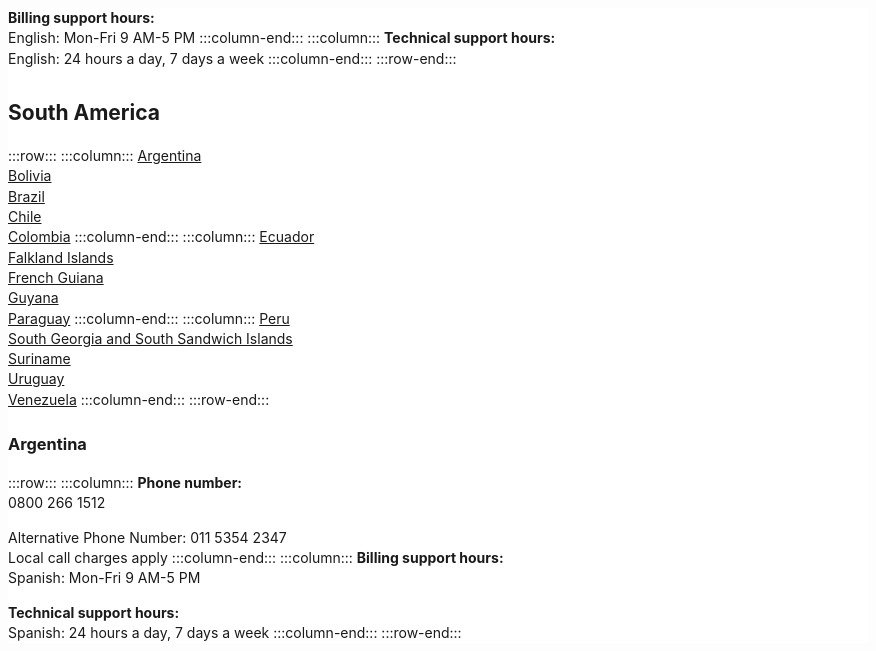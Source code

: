 **Billing support hours:**\
English: Mon-Fri 9 AM-5 PM
   :::column-end:::
   :::column:::
**Technical support hours:**\
English: 24 hours a day, 7 days a week
   :::column-end:::
:::row-end:::

## South America

:::row:::
   :::column:::
[Argentina](#argentina)\
[Bolivia](#bolivia)\
[Brazil](#brazil)\
[Chile](#chile)\
[Colombia](#colombia)
   :::column-end:::
   :::column:::
[Ecuador](#ecuador)\
[Falkland Islands](#falkland-islands)\
[French Guiana](#french-guiana)\
[Guyana](#guyana)\
[Paraguay](#paraguay)
   :::column-end:::
   :::column:::
[Peru](#peru)\
[South Georgia and South Sandwich Islands](#south-georgia-and-south-sandwich-islands)\
[Suriname](#suriname)\
[Uruguay](#uruguay)\
[Venezuela](#venezuela)
   :::column-end:::
:::row-end:::

### Argentina

:::row:::
   :::column:::
**Phone number:**\
0800 266 1512

Alternative Phone Number: 011 5354 2347\
Local call charges apply
   :::column-end:::
   :::column:::
**Billing support hours:**\
Spanish: Mon-Fri 9 AM-5 PM

**Technical support hours:**\
Spanish: 24 hours a day, 7 days a week
   :::column-end:::
:::row-end:::
